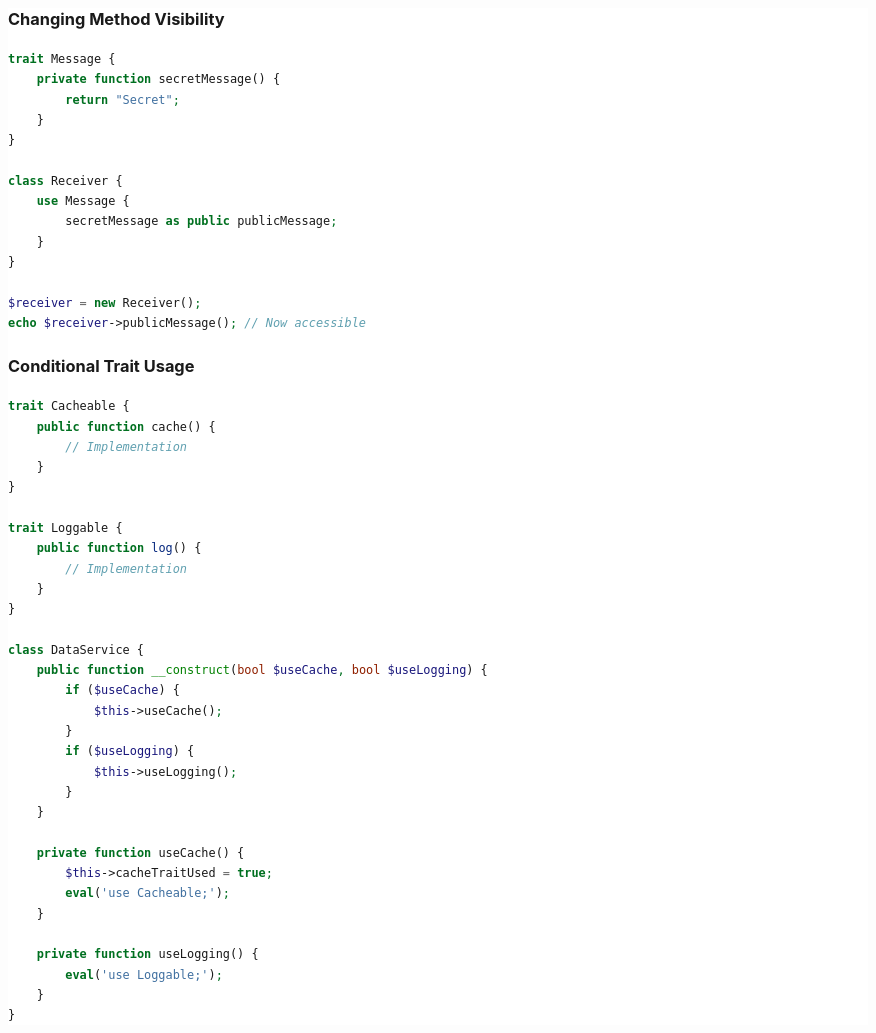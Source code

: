 ### Changing Method Visibility
```php
trait Message {
    private function secretMessage() {
        return "Secret";
    }
}

class Receiver {
    use Message {
        secretMessage as public publicMessage;
    }
}

$receiver = new Receiver();
echo $receiver->publicMessage(); // Now accessible
```

### Conditional Trait Usage
```php
trait Cacheable {
    public function cache() {
        // Implementation
    }
}

trait Loggable {
    public function log() {
        // Implementation
    }
}

class DataService {
    public function __construct(bool $useCache, bool $useLogging) {
        if ($useCache) {
            $this->useCache();
        }
        if ($useLogging) {
            $this->useLogging();
        }
    }
    
    private function useCache() {
        $this->cacheTraitUsed = true;
        eval('use Cacheable;');
    }
    
    private function useLogging() {
        eval('use Loggable;');
    }
}
```
